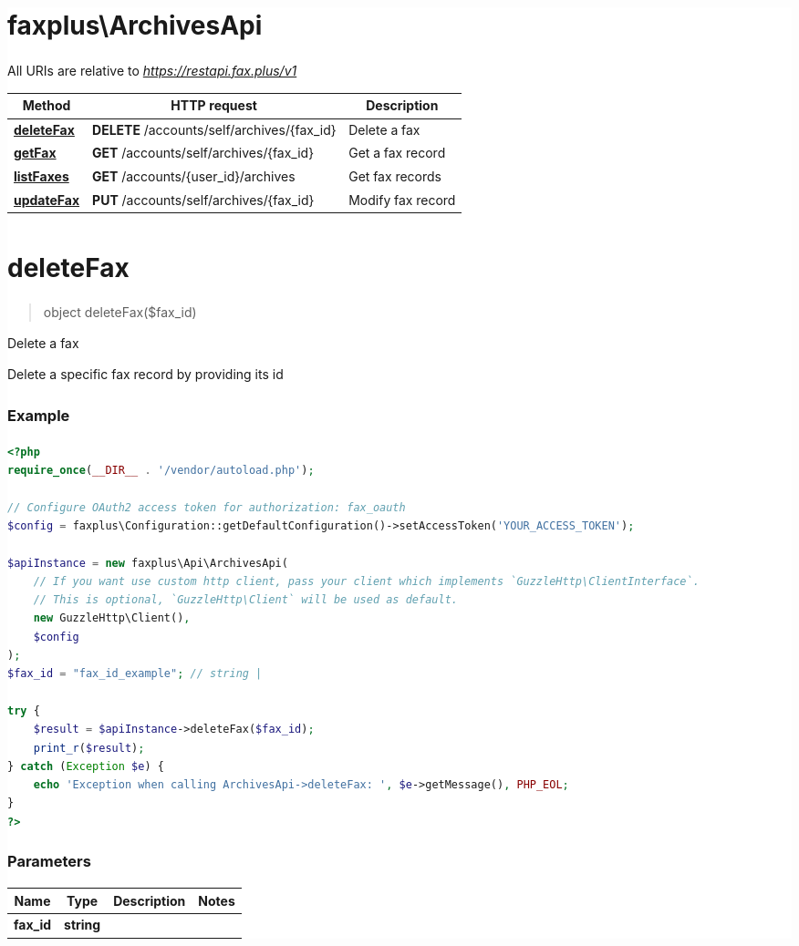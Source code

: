 # faxplus\ArchivesApi

All URIs are relative to *https://restapi.fax.plus/v1*

Method | HTTP request | Description
------------- | ------------- | -------------
[**deleteFax**](ArchivesApi.md#deleteFax) | **DELETE** /accounts/self/archives/{fax_id} | Delete a fax
[**getFax**](ArchivesApi.md#getFax) | **GET** /accounts/self/archives/{fax_id} | Get a fax record
[**listFaxes**](ArchivesApi.md#listFaxes) | **GET** /accounts/{user_id}/archives | Get fax records
[**updateFax**](ArchivesApi.md#updateFax) | **PUT** /accounts/self/archives/{fax_id} | Modify fax record


# **deleteFax**
> object deleteFax($fax_id)

Delete a fax

Delete a specific fax record by providing its id

### Example
```php
<?php
require_once(__DIR__ . '/vendor/autoload.php');

// Configure OAuth2 access token for authorization: fax_oauth
$config = faxplus\Configuration::getDefaultConfiguration()->setAccessToken('YOUR_ACCESS_TOKEN');

$apiInstance = new faxplus\Api\ArchivesApi(
    // If you want use custom http client, pass your client which implements `GuzzleHttp\ClientInterface`.
    // This is optional, `GuzzleHttp\Client` will be used as default.
    new GuzzleHttp\Client(),
    $config
);
$fax_id = "fax_id_example"; // string | 

try {
    $result = $apiInstance->deleteFax($fax_id);
    print_r($result);
} catch (Exception $e) {
    echo 'Exception when calling ArchivesApi->deleteFax: ', $e->getMessage(), PHP_EOL;
}
?>
```

### Parameters

Name | Type | Description  | Notes
------------- | ------------- | ------------- | -------------
 **fax_id** | **string**|  |
